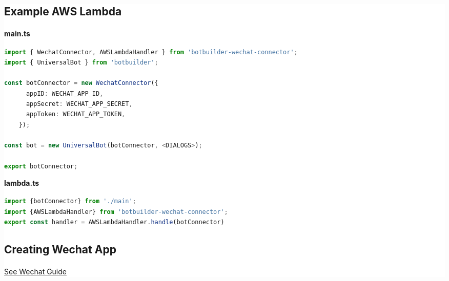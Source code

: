 ## Example AWS Lambda
**main.ts**
```typescript
import { WechatConnector, AWSLambdaHandler } from 'botbuilder-wechat-connector';
import { UniversalBot } from 'botbuilder';

const botConnector = new WechatConnector({
      appID: WECHAT_APP_ID,
      appSecret: WECHAT_APP_SECRET,
      appToken: WECHAT_APP_TOKEN,
    });

const bot = new UniversalBot(botConnector, <DIALOGS>);

export botConnector;
```
**lambda.ts**
```typescript
import {botConnector} from './main';
import {AWSLambdaHandler} from 'botbuilder-wechat-connector';
export const handler = AWSLambdaHandler.handle(botConnector)
```

## Creating Wechat App
[See Wechat Guide](https://open.wechat.com/cgi-bin/newreadtemplate?t=overseas_open/docs/mini-programs/development/brief-tutorial)